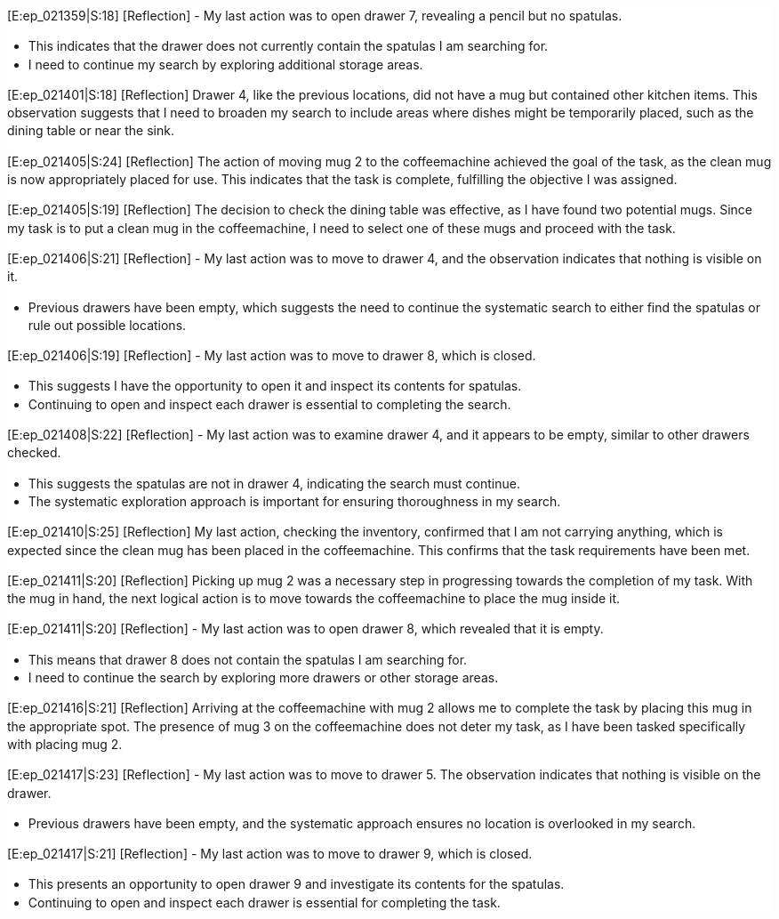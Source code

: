[E:ep_021359|S:18] [Reflection] - My last action was to open drawer 7, revealing a pencil but no spatulas.
- This indicates that the drawer does not currently contain the spatulas I am searching for.
- I need to continue my search by exploring additional storage areas.

[E:ep_021401|S:18] [Reflection] Drawer 4, like the previous locations, did not have a mug but contained other kitchen items. This observation suggests that I need to broaden my search to include areas where dishes might be temporarily placed, such as the dining table or near the sink.

[E:ep_021405|S:24] [Reflection] The action of moving mug 2 to the coffeemachine achieved the goal of the task, as the clean mug is now appropriately placed for use. This indicates that the task is complete, fulfilling the objective I was assigned.

[E:ep_021405|S:19] [Reflection] The decision to check the dining table was effective, as I have found two potential mugs. Since my task is to put a clean mug in the coffeemachine, I need to select one of these mugs and proceed with the task.

[E:ep_021406|S:21] [Reflection] - My last action was to move to drawer 4, and the observation indicates that nothing is visible on it.
- Previous drawers have been empty, which suggests the need to continue the systematic search to either find the spatulas or rule out possible locations.

[E:ep_021406|S:19] [Reflection] - My last action was to move to drawer 8, which is closed.
- This suggests I have the opportunity to open it and inspect its contents for spatulas.
- Continuing to open and inspect each drawer is essential to completing the search.

[E:ep_021408|S:22] [Reflection] - My last action was to examine drawer 4, and it appears to be empty, similar to other drawers checked.
- This suggests the spatulas are not in drawer 4, indicating the search must continue.
- The systematic exploration approach is important for ensuring thoroughness in my search.

[E:ep_021410|S:25] [Reflection] My last action, checking the inventory, confirmed that I am not carrying anything, which is expected since the clean mug has been placed in the coffeemachine. This confirms that the task requirements have been met.

[E:ep_021411|S:20] [Reflection] Picking up mug 2 was a necessary step in progressing towards the completion of my task. With the mug in hand, the next logical action is to move towards the coffeemachine to place the mug inside it.

[E:ep_021411|S:20] [Reflection] - My last action was to open drawer 8, which revealed that it is empty.
- This means that drawer 8 does not contain the spatulas I am searching for.
- I need to continue the search by exploring more drawers or other storage areas.

[E:ep_021416|S:21] [Reflection] Arriving at the coffeemachine with mug 2 allows me to complete the task by placing this mug in the appropriate spot. The presence of mug 3 on the coffeemachine does not deter my task, as I have been tasked specifically with placing mug 2.

[E:ep_021417|S:23] [Reflection] - My last action was to move to drawer 5. The observation indicates that nothing is visible on the drawer.
- Previous drawers have been empty, and the systematic approach ensures no location is overlooked in my search.

[E:ep_021417|S:21] [Reflection] - My last action was to move to drawer 9, which is closed.
- This presents an opportunity to open drawer 9 and investigate its contents for the spatulas.
- Continuing to open and inspect each drawer is essential for completing the task.
